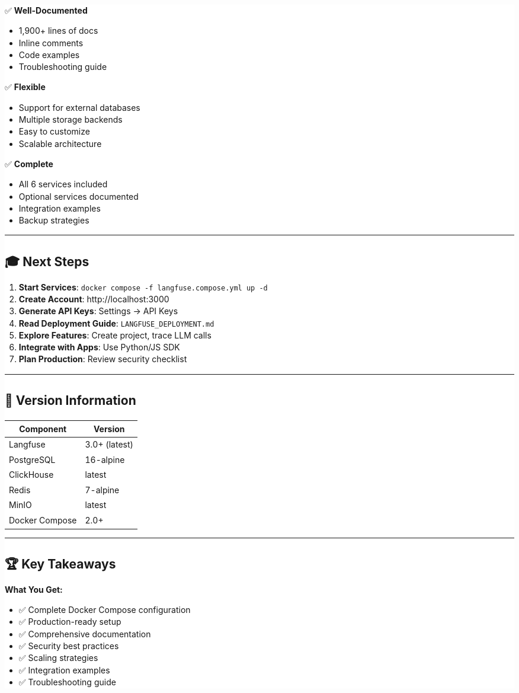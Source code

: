 ✅ **Well-Documented**
- 1,900+ lines of docs
- Inline comments
- Code examples
- Troubleshooting guide

✅ **Flexible**
- Support for external databases
- Multiple storage backends
- Easy to customize
- Scalable architecture

✅ **Complete**
- All 6 services included
- Optional services documented
- Integration examples
- Backup strategies

---

## 🎓 Next Steps

1. **Start Services**: `docker compose -f langfuse.compose.yml up -d`
2. **Create Account**: http://localhost:3000
3. **Generate API Keys**: Settings → API Keys
4. **Read Deployment Guide**: `LANGFUSE_DEPLOYMENT.md`
5. **Explore Features**: Create project, trace LLM calls
6. **Integrate with Apps**: Use Python/JS SDK
7. **Plan Production**: Review security checklist

---

## 📝 Version Information

| Component | Version |
|-----------|---------|
| Langfuse | 3.0+ (latest) |
| PostgreSQL | 16-alpine |
| ClickHouse | latest |
| Redis | 7-alpine |
| MinIO | latest |
| Docker Compose | 2.0+ |

---

## 🏆 Key Takeaways

**What You Get:**
- ✅ Complete Docker Compose configuration
- ✅ Production-ready setup
- ✅ Comprehensive documentation
- ✅ Security best practices
- ✅ Scaling strategies
- ✅ Integration examples
- ✅ Troubleshooting guide
